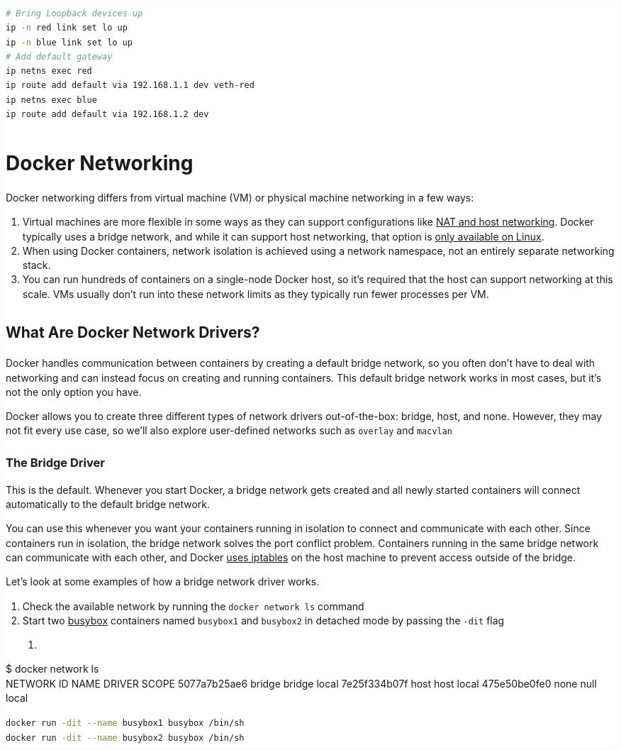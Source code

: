 ```bash
# Bring Loopback devices up 
ip -n red link set lo up 
ip -n blue link set lo up 
# Add default gateway 
ip netns exec red 
ip route add default via 192.168.1.1 dev veth-red 
ip netns exec blue 
ip route add default via 192.168.1.2 dev
```

# Docker Networking
Docker networking differs from virtual machine (VM) or physical machine networking in a few ways:

1. Virtual machines are more flexible in some ways as they can support configurations like [NAT and host networking](https://superuser.com/questions/227505/what-is-the-difference-between-nat-bridged-host-only-networking). Docker typically uses a bridge network, and while it can support host networking, that option is [only available on Linux](https://docs.docker.com/network/host/).
2. When using Docker containers, network isolation is achieved using a network namespace, not an entirely separate networking stack.
3. You can run hundreds of containers on a single-node Docker host, so it’s required that the host can support networking at this scale. VMs usually don’t run into these network limits as they typically run fewer processes per VM.
## What Are Docker Network Drivers?[](https://earthly.dev/blog/docker-networking/#what-are-docker-network-drivers)

Docker handles communication between containers by creating a default bridge network, so you often don’t have to deal with networking and can instead focus on creating and running containers. This default bridge network works in most cases, but it’s not the only option you have.

Docker allows you to create three different types of network drivers out-of-the-box: bridge, host, and none. However, they may not fit every use case, so we’ll also explore user-defined networks such as `overlay` and `macvlan`

### The Bridge Driver[](https://earthly.dev/blog/docker-networking/#the-bridge-driver)

This is the default. Whenever you start Docker, a bridge network gets created and all newly started containers will connect automatically to the default bridge network.

You can use this whenever you want your containers running in isolation to connect and communicate with each other. Since containers run in isolation, the bridge network solves the port conflict problem. Containers running in the same bridge network can communicate with each other, and Docker [uses iptables](https://docs.docker.com/network/iptables/) on the host machine to prevent access outside of the bridge.

Let’s look at some examples of how a bridge network driver works.

1. Check the available network by running the `docker network ls` command
2. Start two [busybox](https://hub.docker.com/_/busybox) containers named `busybox1` and `busybox2` in detached mode by passing the `-dit` flag
	1. ``` bash
$ docker network ls           
NETWORK ID     NAME      DRIVER    SCOPE
5077a7b25ae6   bridge    bridge    local
7e25f334b07f   host      host      local
475e50be0fe0   none      null      local
```bash
docker run -dit --name busybox1 busybox /bin/sh
docker run -dit --name busybox2 busybox /bin/sh
```
